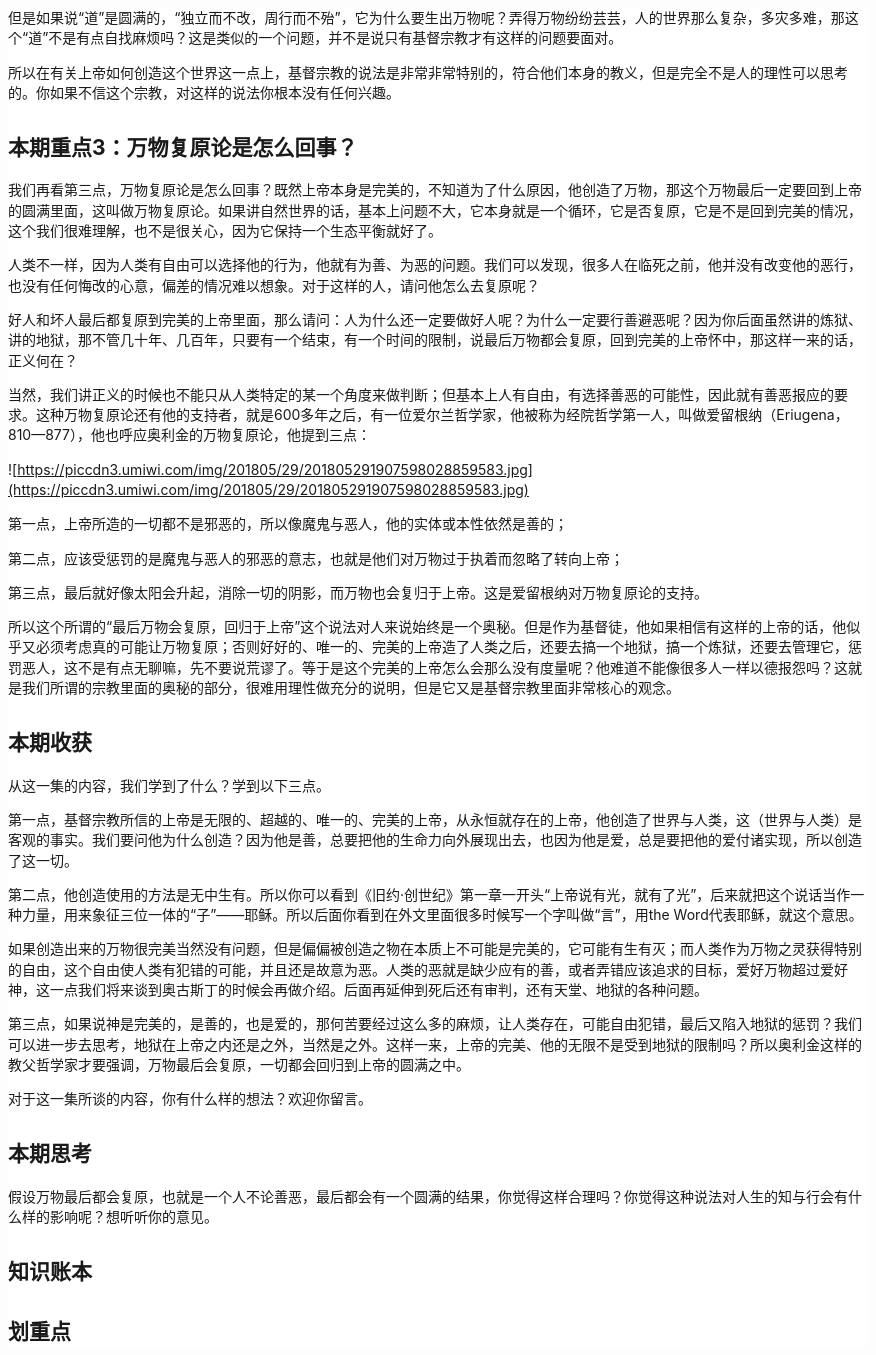 但是如果说“道”是圆满的，“独立而不改，周行而不殆”，它为什么要生出万物呢？弄得万物纷纷芸芸，人的世界那么复杂，多灾多难，那这个“道”不是有点自找麻烦吗？这是类似的一个问题，并不是说只有基督宗教才有这样的问题要面对。

所以在有关上帝如何创造这个世界这一点上，基督宗教的说法是非常非常特别的，符合他们本身的教义，但是完全不是人的理性可以思考的。你如果不信这个宗教，对这样的说法你根本没有任何兴趣。

## 本期重点3：万物复原论是怎么回事？

我们再看第三点，万物复原论是怎么回事？既然上帝本身是完美的，不知道为了什么原因，他创造了万物，那这个万物最后一定要回到上帝的圆满里面，这叫做万物复原论。如果讲自然世界的话，基本上问题不大，它本身就是一个循环，它是否复原，它是不是回到完美的情况，这个我们很难理解，也不是很关心，因为它保持一个生态平衡就好了。

人类不一样，因为人类有自由可以选择他的行为，他就有为善、为恶的问题。我们可以发现，很多人在临死之前，他并没有改变他的恶行，也没有任何悔改的心意，偏差的情况难以想象。对于这样的人，请问他怎么去复原呢？

好人和坏人最后都复原到完美的上帝里面，那么请问：人为什么还一定要做好人呢？为什么一定要行善避恶呢？因为你后面虽然讲的炼狱、讲的地狱，那不管几十年、几百年，只要有一个结束，有一个时间的限制，说最后万物都会复原，回到完美的上帝怀中，那这样一来的话，正义何在？

当然，我们讲正义的时候也不能只从人类特定的某一个角度来做判断；但基本上人有自由，有选择善恶的可能性，因此就有善恶报应的要求。这种万物复原论还有他的支持者，就是600多年之后，有一位爱尔兰哲学家，他被称为经院哲学第一人，叫做爱留根纳（Eriugena，810—877），他也呼应奥利金的万物复原论，他提到三点：

![https://piccdn3.umiwi.com/img/201805/29/201805291907598028859583.jpg](https://piccdn3.umiwi.com/img/201805/29/201805291907598028859583.jpg)

第一点，上帝所造的一切都不是邪恶的，所以像魔鬼与恶人，他的实体或本性依然是善的；

第二点，应该受惩罚的是魔鬼与恶人的邪恶的意志，也就是他们对万物过于执着而忽略了转向上帝；

第三点，最后就好像太阳会升起，消除一切的阴影，而万物也会复归于上帝。这是爱留根纳对万物复原论的支持。

所以这个所谓的“最后万物会复原，回归于上帝”这个说法对人来说始终是一个奥秘。但是作为基督徒，他如果相信有这样的上帝的话，他似乎又必须考虑真的可能让万物复原；否则好好的、唯一的、完美的上帝造了人类之后，还要去搞一个地狱，搞一个炼狱，还要去管理它，惩罚恶人，这不是有点无聊嘛，先不要说荒谬了。等于是这个完美的上帝怎么会那么没有度量呢？他难道不能像很多人一样以德报怨吗？这就是我们所谓的宗教里面的奥秘的部分，很难用理性做充分的说明，但是它又是基督宗教里面非常核心的观念。 

## 本期收获

从这一集的内容，我们学到了什么？学到以下三点。

第一点，基督宗教所信的上帝是无限的、超越的、唯一的、完美的上帝，从永恒就存在的上帝，他创造了世界与人类，这（世界与人类）是客观的事实。我们要问他为什么创造？因为他是善，总要把他的生命力向外展现出去，也因为他是爱，总是要把他的爱付诸实现，所以创造了这一切。

第二点，他创造使用的方法是无中生有。所以你可以看到《旧约·创世纪》第一章一开头“上帝说有光，就有了光”，后来就把这个说话当作一种力量，用来象征三位一体的“子”——耶稣。所以后面你看到在外文里面很多时候写一个字叫做“言”，用the Word代表耶稣，就这个意思。

如果创造出来的万物很完美当然没有问题，但是偏偏被创造之物在本质上不可能是完美的，它可能有生有灭；而人类作为万物之灵获得特别的自由，这个自由使人类有犯错的可能，并且还是故意为恶。人类的恶就是缺少应有的善，或者弄错应该追求的目标，爱好万物超过爱好神，这一点我们将来谈到奥古斯丁的时候会再做介绍。后面再延伸到死后还有审判，还有天堂、地狱的各种问题。

第三点，如果说神是完美的，是善的，也是爱的，那何苦要经过这么多的麻烦，让人类存在，可能自由犯错，最后又陷入地狱的惩罚？我们可以进一步去思考，地狱在上帝之内还是之外，当然是之外。这样一来，上帝的完美、他的无限不是受到地狱的限制吗？所以奥利金这样的教父哲学家才要强调，万物最后会复原，一切都会回归到上帝的圆满之中。

对于这一集所谈的内容，你有什么样的想法？欢迎你留言。

## 本期思考

假设万物最后都会复原，也就是一个人不论善恶，最后都会有一个圆满的结果，你觉得这样合理吗？你觉得这种说法对人生的知与行会有什么样的影响呢？想听听你的意见。

## 知识账本

## 划重点
